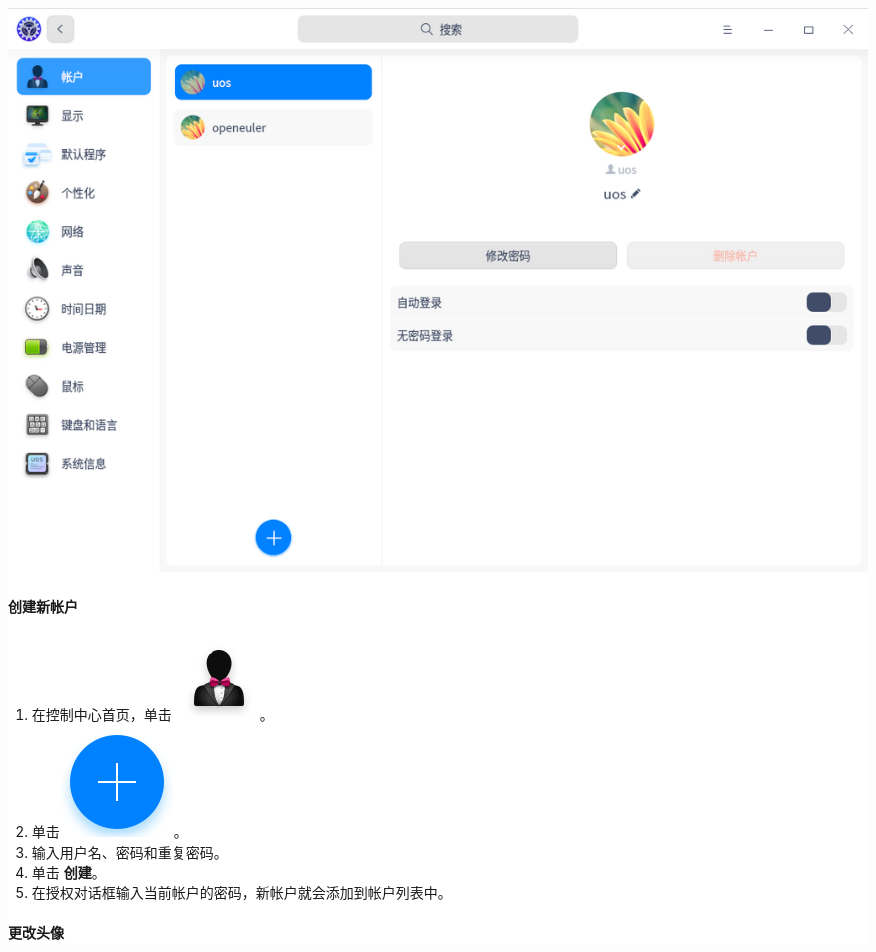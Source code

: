 ![0|account](figures/38.png)

#### 创建新帐户

1. 在控制中心首页，单击 ![account_normal](figures/icon49-o.svg)。
2. 单击![add](figures/icon50-o.svg)。
3. 输入用户名、密码和重复密码。
4. 单击 **创建**。
5. 在授权对话框输入当前帐户的密码，新帐户就会添加到帐户列表中。



#### 更改头像
